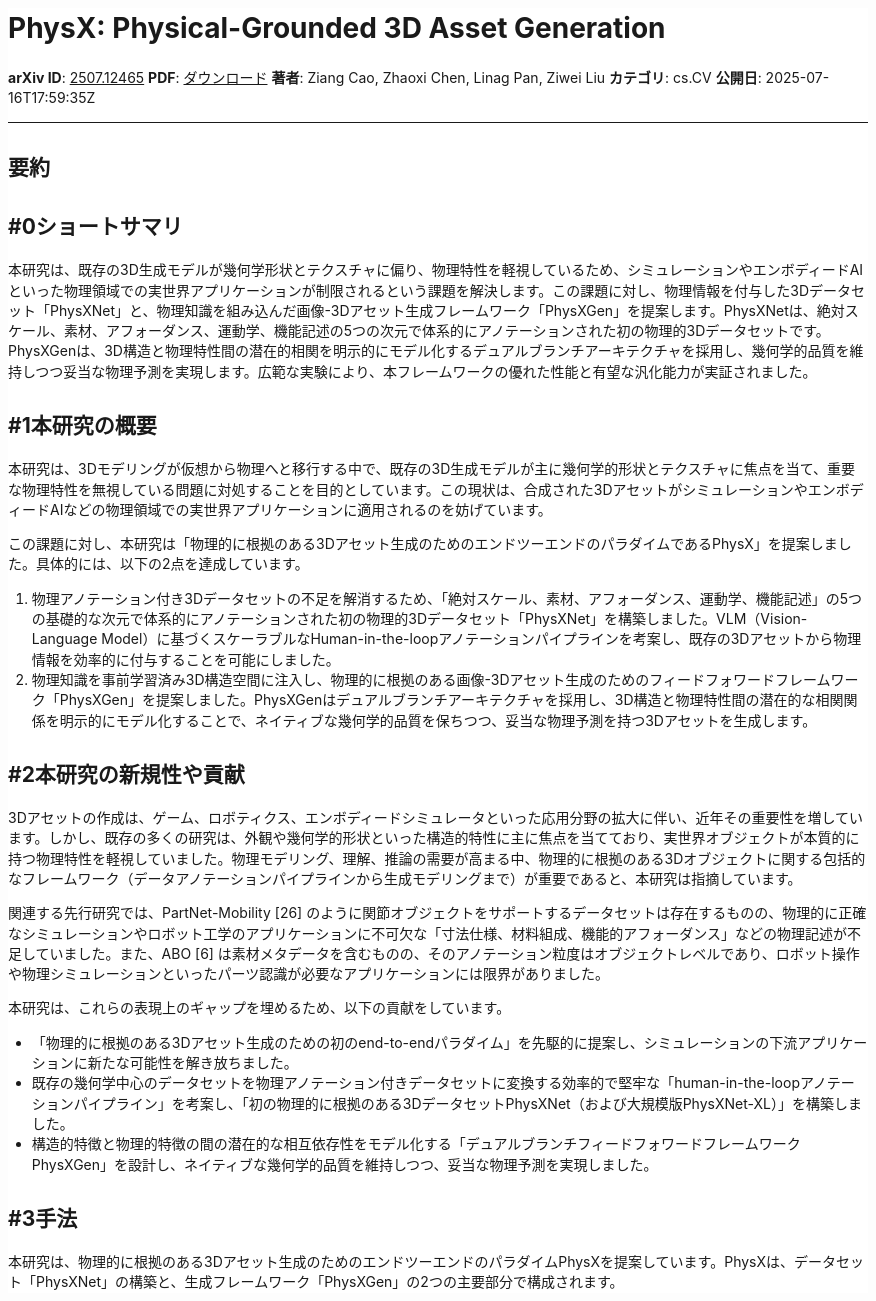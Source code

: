 # PhysX: Physical-Grounded 3D Asset Generation

**arXiv ID**: [2507.12465](http://arxiv.org/abs/2507.12465v1)
**PDF**: [ダウンロード](http://arxiv.org/pdf/2507.12465v1.pdf)
**著者**: Ziang Cao, Zhaoxi Chen, Linag Pan, Ziwei Liu
**カテゴリ**: cs.CV
**公開日**: 2025-07-16T17:59:35Z

---

## 要約

## #0ショートサマリ
本研究は、既存の3D生成モデルが幾何学形状とテクスチャに偏り、物理特性を軽視しているため、シミュレーションやエンボディードAIといった物理領域での実世界アプリケーションが制限されるという課題を解決します。この課題に対し、物理情報を付与した3Dデータセット「PhysXNet」と、物理知識を組み込んだ画像-3Dアセット生成フレームワーク「PhysXGen」を提案します。PhysXNetは、絶対スケール、素材、アフォーダンス、運動学、機能記述の5つの次元で体系的にアノテーションされた初の物理的3Dデータセットです。PhysXGenは、3D構造と物理特性間の潜在的相関を明示的にモデル化するデュアルブランチアーキテクチャを採用し、幾何学的品質を維持しつつ妥当な物理予測を実現します。広範な実験により、本フレームワークの優れた性能と有望な汎化能力が実証されました。

## #1本研究の概要
本研究は、3Dモデリングが仮想から物理へと移行する中で、既存の3D生成モデルが主に幾何学的形状とテクスチャに焦点を当て、重要な物理特性を無視している問題に対処することを目的としています。この現状は、合成された3DアセットがシミュレーションやエンボディードAIなどの物理領域での実世界アプリケーションに適用されるのを妨げています。

この課題に対し、本研究は「物理的に根拠のある3Dアセット生成のためのエンドツーエンドのパラダイムであるPhysX」を提案しました。具体的には、以下の2点を達成しています。
1) 物理アノテーション付き3Dデータセットの不足を解消するため、「絶対スケール、素材、アフォーダンス、運動学、機能記述」の5つの基礎的な次元で体系的にアノテーションされた初の物理的3Dデータセット「PhysXNet」を構築しました。VLM（Vision-Language Model）に基づくスケーラブルなHuman-in-the-loopアノテーションパイプラインを考案し、既存の3Dアセットから物理情報を効率的に付与することを可能にしました。
2) 物理知識を事前学習済み3D構造空間に注入し、物理的に根拠のある画像-3Dアセット生成のためのフィードフォワードフレームワーク「PhysXGen」を提案しました。PhysXGenはデュアルブランチアーキテクチャを採用し、3D構造と物理特性間の潜在的な相関関係を明示的にモデル化することで、ネイティブな幾何学的品質を保ちつつ、妥当な物理予測を持つ3Dアセットを生成します。

## #2本研究の新規性や貢献
3Dアセットの作成は、ゲーム、ロボティクス、エンボディードシミュレータといった応用分野の拡大に伴い、近年その重要性を増しています。しかし、既存の多くの研究は、外観や幾何学的形状といった構造的特性に主に焦点を当てており、実世界オブジェクトが本質的に持つ物理特性を軽視していました。物理モデリング、理解、推論の需要が高まる中、物理的に根拠のある3Dオブジェクトに関する包括的なフレームワーク（データアノテーションパイプラインから生成モデリングまで）が重要であると、本研究は指摘しています。

関連する先行研究では、PartNet-Mobility [26] のように関節オブジェクトをサポートするデータセットは存在するものの、物理的に正確なシミュレーションやロボット工学のアプリケーションに不可欠な「寸法仕様、材料組成、機能的アフォーダンス」などの物理記述が不足していました。また、ABO [6] は素材メタデータを含むものの、そのアノテーション粒度はオブジェクトレベルであり、ロボット操作や物理シミュレーションといったパーツ認識が必要なアプリケーションには限界がありました。

本研究は、これらの表現上のギャップを埋めるため、以下の貢献をしています。
- 「物理的に根拠のある3Dアセット生成のための初のend-to-endパラダイム」を先駆的に提案し、シミュレーションの下流アプリケーションに新たな可能性を解き放ちました。
- 既存の幾何学中心のデータセットを物理アノテーション付きデータセットに変換する効率的で堅牢な「human-in-the-loopアノテーションパイプライン」を考案し、「初の物理的に根拠のある3DデータセットPhysXNet（および大規模版PhysXNet-XL）」を構築しました。
- 構造的特徴と物理的特徴の間の潜在的な相互依存性をモデル化する「デュアルブランチフィードフォワードフレームワークPhysXGen」を設計し、ネイティブな幾何学的品質を維持しつつ、妥当な物理予測を実現しました。

## #3手法
本研究は、物理的に根拠のある3Dアセット生成のためのエンドツーエンドのパラダイムPhysXを提案しています。PhysXは、データセット「PhysXNet」の構築と、生成フレームワーク「PhysXGen」の2つの主要部分で構成されます。
